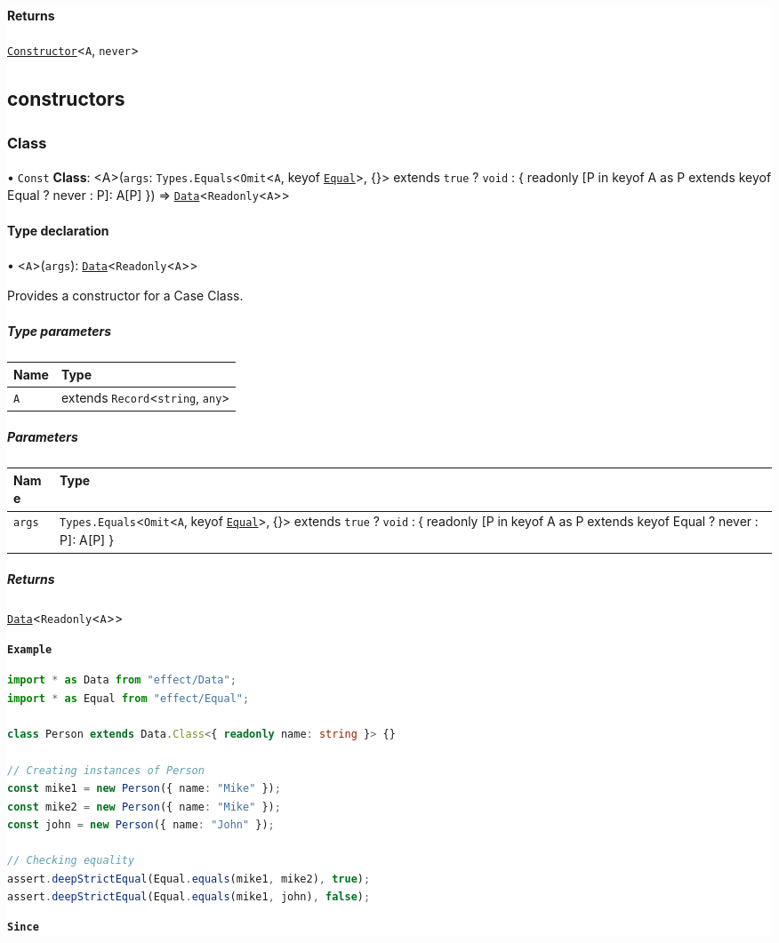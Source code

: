 #### Returns

[`Constructor`](../interfaces/Data.Case.Constructor.md)<`A`, `never`\>

## constructors

### Class

• `Const` **Class**: <A\>(`args`: `Types.Equals`<`Omit`<`A`, keyof [`Equal`](../interfaces/Equal.Equal.md)\>, {}\> extends `true` ? `void` : { readonly [P in keyof A as P extends keyof Equal ? never : P]: A[P] }) => [`Data`](Data.md#data)<`Readonly`<`A`\>\>

#### Type declaration

• <`A`\>(`args`): [`Data`](Data.md#data)<`Readonly`<`A`\>\>

Provides a constructor for a Case Class.

##### Type parameters

| Name | Type                               |
| :--- | :--------------------------------- |
| `A`  | extends `Record`<`string`, `any`\> |

##### Parameters

| Name   | Type                                                                                                                                                                              |
| :----- | :-------------------------------------------------------------------------------------------------------------------------------------------------------------------------------- |
| `args` | `Types.Equals`<`Omit`<`A`, keyof [`Equal`](../interfaces/Equal.Equal.md)\>, {}\> extends `true` ? `void` : { readonly [P in keyof A as P extends keyof Equal ? never : P]: A[P] } |

##### Returns

[`Data`](Data.md#data)<`Readonly`<`A`\>\>

**`Example`**

```ts
import * as Data from "effect/Data";
import * as Equal from "effect/Equal";

class Person extends Data.Class<{ readonly name: string }> {}

// Creating instances of Person
const mike1 = new Person({ name: "Mike" });
const mike2 = new Person({ name: "Mike" });
const john = new Person({ name: "John" });

// Checking equality
assert.deepStrictEqual(Equal.equals(mike1, mike2), true);
assert.deepStrictEqual(Equal.equals(mike1, john), false);
```

**`Since`**
